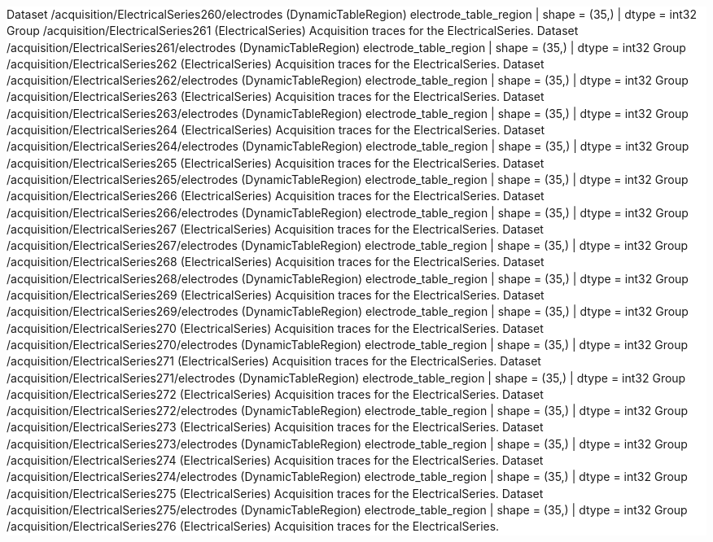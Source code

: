   Dataset /acquisition/ElectricalSeries260/electrodes (DynamicTableRegion) electrode_table_region | shape = (35,) | dtype = int32
  Group /acquisition/ElectricalSeries261 (ElectricalSeries) Acquisition traces for the ElectricalSeries.
  Dataset /acquisition/ElectricalSeries261/electrodes (DynamicTableRegion) electrode_table_region | shape = (35,) | dtype = int32
  Group /acquisition/ElectricalSeries262 (ElectricalSeries) Acquisition traces for the ElectricalSeries.
  Dataset /acquisition/ElectricalSeries262/electrodes (DynamicTableRegion) electrode_table_region | shape = (35,) | dtype = int32
  Group /acquisition/ElectricalSeries263 (ElectricalSeries) Acquisition traces for the ElectricalSeries.
  Dataset /acquisition/ElectricalSeries263/electrodes (DynamicTableRegion) electrode_table_region | shape = (35,) | dtype = int32
  Group /acquisition/ElectricalSeries264 (ElectricalSeries) Acquisition traces for the ElectricalSeries.
  Dataset /acquisition/ElectricalSeries264/electrodes (DynamicTableRegion) electrode_table_region | shape = (35,) | dtype = int32
  Group /acquisition/ElectricalSeries265 (ElectricalSeries) Acquisition traces for the ElectricalSeries.
  Dataset /acquisition/ElectricalSeries265/electrodes (DynamicTableRegion) electrode_table_region | shape = (35,) | dtype = int32
  Group /acquisition/ElectricalSeries266 (ElectricalSeries) Acquisition traces for the ElectricalSeries.
  Dataset /acquisition/ElectricalSeries266/electrodes (DynamicTableRegion) electrode_table_region | shape = (35,) | dtype = int32
  Group /acquisition/ElectricalSeries267 (ElectricalSeries) Acquisition traces for the ElectricalSeries.
  Dataset /acquisition/ElectricalSeries267/electrodes (DynamicTableRegion) electrode_table_region | shape = (35,) | dtype = int32
  Group /acquisition/ElectricalSeries268 (ElectricalSeries) Acquisition traces for the ElectricalSeries.
  Dataset /acquisition/ElectricalSeries268/electrodes (DynamicTableRegion) electrode_table_region | shape = (35,) | dtype = int32
  Group /acquisition/ElectricalSeries269 (ElectricalSeries) Acquisition traces for the ElectricalSeries.
  Dataset /acquisition/ElectricalSeries269/electrodes (DynamicTableRegion) electrode_table_region | shape = (35,) | dtype = int32
  Group /acquisition/ElectricalSeries270 (ElectricalSeries) Acquisition traces for the ElectricalSeries.
  Dataset /acquisition/ElectricalSeries270/electrodes (DynamicTableRegion) electrode_table_region | shape = (35,) | dtype = int32
  Group /acquisition/ElectricalSeries271 (ElectricalSeries) Acquisition traces for the ElectricalSeries.
  Dataset /acquisition/ElectricalSeries271/electrodes (DynamicTableRegion) electrode_table_region | shape = (35,) | dtype = int32
  Group /acquisition/ElectricalSeries272 (ElectricalSeries) Acquisition traces for the ElectricalSeries.
  Dataset /acquisition/ElectricalSeries272/electrodes (DynamicTableRegion) electrode_table_region | shape = (35,) | dtype = int32
  Group /acquisition/ElectricalSeries273 (ElectricalSeries) Acquisition traces for the ElectricalSeries.
  Dataset /acquisition/ElectricalSeries273/electrodes (DynamicTableRegion) electrode_table_region | shape = (35,) | dtype = int32
  Group /acquisition/ElectricalSeries274 (ElectricalSeries) Acquisition traces for the ElectricalSeries.
  Dataset /acquisition/ElectricalSeries274/electrodes (DynamicTableRegion) electrode_table_region | shape = (35,) | dtype = int32
  Group /acquisition/ElectricalSeries275 (ElectricalSeries) Acquisition traces for the ElectricalSeries.
  Dataset /acquisition/ElectricalSeries275/electrodes (DynamicTableRegion) electrode_table_region | shape = (35,) | dtype = int32
  Group /acquisition/ElectricalSeries276 (ElectricalSeries) Acquisition traces for the ElectricalSeries.